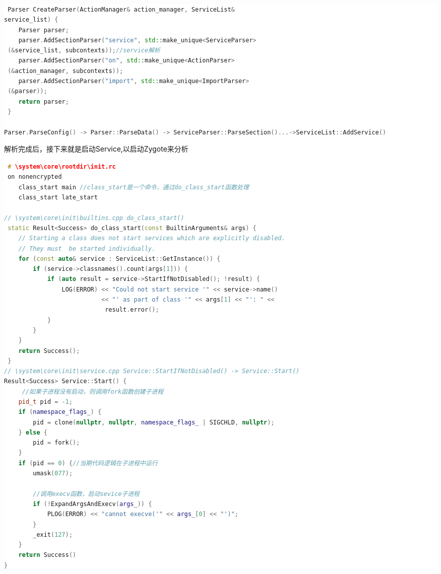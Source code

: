 ```c++
 Parser CreateParser(ActionManager& action_manager, ServiceList& 
service_list) {
    Parser parser;
    parser.AddSectionParser("service", std::make_unique<ServiceParser>
 (&service_list, subcontexts));//service解析
    parser.AddSectionParser("on", std::make_unique<ActionParser>
 (&action_manager, subcontexts));
    parser.AddSectionParser("import", std::make_unique<ImportParser>
 (&parser));
    return parser;
 }

Parser.ParseConfig() -> Parser::ParseData() -> ServiceParser::ParseSection()...->ServiceList::AddService()
```

解析完成后，接下来就是启动Service,以启动Zygote来分析

```c++
 # \system\core\rootdir\init.rc
 on nonencrypted
    class_start main //class_start是一个命令，通过do_class_start函数处理
    class_start late_start
     
// \system\core\init\builtins.cpp do_class_start()
 static Result<Success> do_class_start(const BuiltinArguments& args) {
    // Starting a class does not start services which are explicitly disabled.
    // They must  be started individually.
    for (const auto& service : ServiceList::GetInstance()) {
        if (service->classnames().count(args[1])) {
            if (auto result = service->StartIfNotDisabled(); !result) {
                LOG(ERROR) << "Could not start service '" << service->name()
                           << "' as part of class '" << args[1] << "': " << 
							result.error();
            }
        }
    }
    return Success();
 }
// \system\core\init\service.cpp Service::StartIfNotDisabled() -> Service::Start() 
Result<Success> Service::Start() {
     //如果子进程没有启动，则调用fork函数创建子进程
    pid_t pid = -1;
    if (namespace_flags_) {
        pid = clone(nullptr, nullptr, namespace_flags_ | SIGCHLD, nullptr);
    } else {
        pid = fork();
    }
    if (pid == 0) {//当期代码逻辑在子进程中运行
        umask(077);
      
  		//调用execv函数，启动sevice子进程
        if (!ExpandArgsAndExecv(args_)) {
            PLOG(ERROR) << "cannot execve('" << args_[0] << "')";
        }
        _exit(127);
    }
    return Success()
}
```
